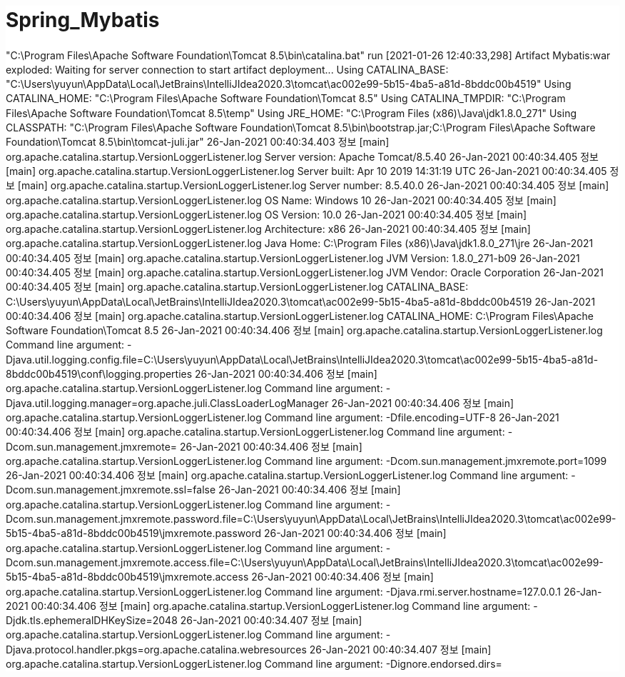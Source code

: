 # Spring_Mybatis
"C:\Program Files\Apache Software Foundation\Tomcat 8.5\bin\catalina.bat" run
[2021-01-26 12:40:33,298] Artifact Mybatis:war exploded: Waiting for server connection to start artifact deployment...
Using CATALINA_BASE:   "C:\Users\yuyun\AppData\Local\JetBrains\IntelliJIdea2020.3\tomcat\ac002e99-5b15-4ba5-a81d-8bddc00b4519"
Using CATALINA_HOME:   "C:\Program Files\Apache Software Foundation\Tomcat 8.5"
Using CATALINA_TMPDIR: "C:\Program Files\Apache Software Foundation\Tomcat 8.5\temp"
Using JRE_HOME:        "C:\Program Files (x86)\Java\jdk1.8.0_271"
Using CLASSPATH:       "C:\Program Files\Apache Software Foundation\Tomcat 8.5\bin\bootstrap.jar;C:\Program Files\Apache Software Foundation\Tomcat 8.5\bin\tomcat-juli.jar"
26-Jan-2021 00:40:34.403 정보 [main] org.apache.catalina.startup.VersionLoggerListener.log Server version:        Apache Tomcat/8.5.40
26-Jan-2021 00:40:34.405 정보 [main] org.apache.catalina.startup.VersionLoggerListener.log Server built:          Apr 10 2019 14:31:19 UTC
26-Jan-2021 00:40:34.405 정보 [main] org.apache.catalina.startup.VersionLoggerListener.log Server number:         8.5.40.0
26-Jan-2021 00:40:34.405 정보 [main] org.apache.catalina.startup.VersionLoggerListener.log OS Name:               Windows 10
26-Jan-2021 00:40:34.405 정보 [main] org.apache.catalina.startup.VersionLoggerListener.log OS Version:            10.0
26-Jan-2021 00:40:34.405 정보 [main] org.apache.catalina.startup.VersionLoggerListener.log Architecture:          x86
26-Jan-2021 00:40:34.405 정보 [main] org.apache.catalina.startup.VersionLoggerListener.log Java Home:             C:\Program Files (x86)\Java\jdk1.8.0_271\jre
26-Jan-2021 00:40:34.405 정보 [main] org.apache.catalina.startup.VersionLoggerListener.log JVM Version:           1.8.0_271-b09
26-Jan-2021 00:40:34.405 정보 [main] org.apache.catalina.startup.VersionLoggerListener.log JVM Vendor:            Oracle Corporation
26-Jan-2021 00:40:34.405 정보 [main] org.apache.catalina.startup.VersionLoggerListener.log CATALINA_BASE:         C:\Users\yuyun\AppData\Local\JetBrains\IntelliJIdea2020.3\tomcat\ac002e99-5b15-4ba5-a81d-8bddc00b4519
26-Jan-2021 00:40:34.406 정보 [main] org.apache.catalina.startup.VersionLoggerListener.log CATALINA_HOME:         C:\Program Files\Apache Software Foundation\Tomcat 8.5
26-Jan-2021 00:40:34.406 정보 [main] org.apache.catalina.startup.VersionLoggerListener.log Command line argument: -Djava.util.logging.config.file=C:\Users\yuyun\AppData\Local\JetBrains\IntelliJIdea2020.3\tomcat\ac002e99-5b15-4ba5-a81d-8bddc00b4519\conf\logging.properties
26-Jan-2021 00:40:34.406 정보 [main] org.apache.catalina.startup.VersionLoggerListener.log Command line argument: -Djava.util.logging.manager=org.apache.juli.ClassLoaderLogManager
26-Jan-2021 00:40:34.406 정보 [main] org.apache.catalina.startup.VersionLoggerListener.log Command line argument: -Dfile.encoding=UTF-8
26-Jan-2021 00:40:34.406 정보 [main] org.apache.catalina.startup.VersionLoggerListener.log Command line argument: -Dcom.sun.management.jmxremote=
26-Jan-2021 00:40:34.406 정보 [main] org.apache.catalina.startup.VersionLoggerListener.log Command line argument: -Dcom.sun.management.jmxremote.port=1099
26-Jan-2021 00:40:34.406 정보 [main] org.apache.catalina.startup.VersionLoggerListener.log Command line argument: -Dcom.sun.management.jmxremote.ssl=false
26-Jan-2021 00:40:34.406 정보 [main] org.apache.catalina.startup.VersionLoggerListener.log Command line argument: -Dcom.sun.management.jmxremote.password.file=C:\Users\yuyun\AppData\Local\JetBrains\IntelliJIdea2020.3\tomcat\ac002e99-5b15-4ba5-a81d-8bddc00b4519\jmxremote.password
26-Jan-2021 00:40:34.406 정보 [main] org.apache.catalina.startup.VersionLoggerListener.log Command line argument: -Dcom.sun.management.jmxremote.access.file=C:\Users\yuyun\AppData\Local\JetBrains\IntelliJIdea2020.3\tomcat\ac002e99-5b15-4ba5-a81d-8bddc00b4519\jmxremote.access
26-Jan-2021 00:40:34.406 정보 [main] org.apache.catalina.startup.VersionLoggerListener.log Command line argument: -Djava.rmi.server.hostname=127.0.0.1
26-Jan-2021 00:40:34.406 정보 [main] org.apache.catalina.startup.VersionLoggerListener.log Command line argument: -Djdk.tls.ephemeralDHKeySize=2048
26-Jan-2021 00:40:34.407 정보 [main] org.apache.catalina.startup.VersionLoggerListener.log Command line argument: -Djava.protocol.handler.pkgs=org.apache.catalina.webresources
26-Jan-2021 00:40:34.407 정보 [main] org.apache.catalina.startup.VersionLoggerListener.log Command line argument: -Dignore.endorsed.dirs=